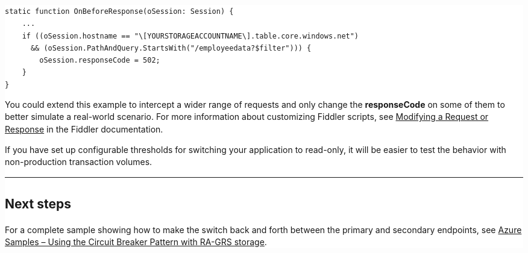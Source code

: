 ```
static function OnBeforeResponse(oSession: Session) {
    ...
    if ((oSession.hostname == "\[YOURSTORAGEACCOUNTNAME\].table.core.windows.net")
      && (oSession.PathAndQuery.StartsWith("/employeedata?$filter"))) {
        oSession.responseCode = 502;
    }
}
```

You could extend this example to intercept a wider range of requests and only change the **responseCode** on some of them to better simulate a real-world scenario. For more information about customizing Fiddler scripts, see [Modifying a Request or Response](https://docs.telerik.com/fiddler/KnowledgeBase/FiddlerScript/ModifyRequestOrResponse) in the Fiddler documentation.

If you have set up configurable thresholds for switching your application to read-only, it will be easier to test the behavior with non-production transaction volumes.

---

## Next steps

For a complete sample showing how to make the switch back and forth between the primary and secondary endpoints, see [Azure Samples – Using the Circuit Breaker Pattern with RA-GRS storage](https://github.com/Azure-Samples/storage-dotnet-circuit-breaker-pattern-ha-apps-using-ra-grs).

